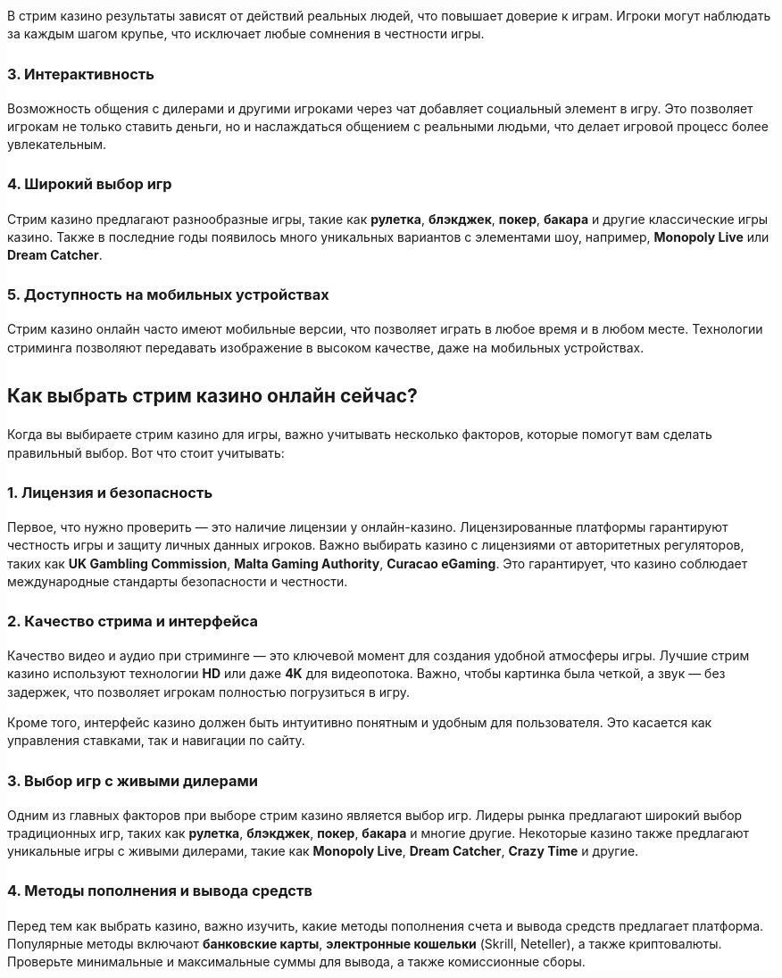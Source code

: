 В стрим казино результаты зависят от действий реальных людей, что повышает доверие к играм. Игроки могут наблюдать за каждым шагом крупье, что исключает любые сомнения в честности игры.

### 3. **Интерактивность**

Возможность общения с дилерами и другими игроками через чат добавляет социальный элемент в игру. Это позволяет игрокам не только ставить деньги, но и наслаждаться общением с реальными людьми, что делает игровой процесс более увлекательным.

### 4. **Широкий выбор игр**

Стрим казино предлагают разнообразные игры, такие как **рулетка**, **блэкджек**, **покер**, **бакара** и другие классические игры казино. Также в последние годы появилось много уникальных вариантов с элементами шоу, например, **Monopoly Live** или **Dream Catcher**.

### 5. **Доступность на мобильных устройствах**

Стрим казино онлайн часто имеют мобильные версии, что позволяет играть в любое время и в любом месте. Технологии стриминга позволяют передавать изображение в высоком качестве, даже на мобильных устройствах.

## Как выбрать стрим казино онлайн сейчас?

Когда вы выбираете стрим казино для игры, важно учитывать несколько факторов, которые помогут вам сделать правильный выбор. Вот что стоит учитывать:

### 1. **Лицензия и безопасность**

Первое, что нужно проверить — это наличие лицензии у онлайн-казино. Лицензированные платформы гарантируют честность игры и защиту личных данных игроков. Важно выбирать казино с лицензиями от авторитетных регуляторов, таких как **UK Gambling Commission**, **Malta Gaming Authority**, **Curacao eGaming**. Это гарантирует, что казино соблюдает международные стандарты безопасности и честности.

### 2. **Качество стрима и интерфейса**

Качество видео и аудио при стриминге — это ключевой момент для создания удобной атмосферы игры. Лучшие стрим казино используют технологии **HD** или даже **4K** для видеопотока. Важно, чтобы картинка была четкой, а звук — без задержек, что позволяет игрокам полностью погрузиться в игру.

Кроме того, интерфейс казино должен быть интуитивно понятным и удобным для пользователя. Это касается как управления ставками, так и навигации по сайту.

### 3. **Выбор игр с живыми дилерами**

Одним из главных факторов при выборе стрим казино является выбор игр. Лидеры рынка предлагают широкий выбор традиционных игр, таких как **рулетка**, **блэкджек**, **покер**, **бакара** и многие другие. Некоторые казино также предлагают уникальные игры с живыми дилерами, такие как **Monopoly Live**, **Dream Catcher**, **Crazy Time** и другие.

### 4. **Методы пополнения и вывода средств**

Перед тем как выбрать казино, важно изучить, какие методы пополнения счета и вывода средств предлагает платформа. Популярные методы включают **банковские карты**, **электронные кошельки** (Skrill, Neteller), а также криптовалюты. Проверьте минимальные и максимальные суммы для вывода, а также комиссионные сборы.
